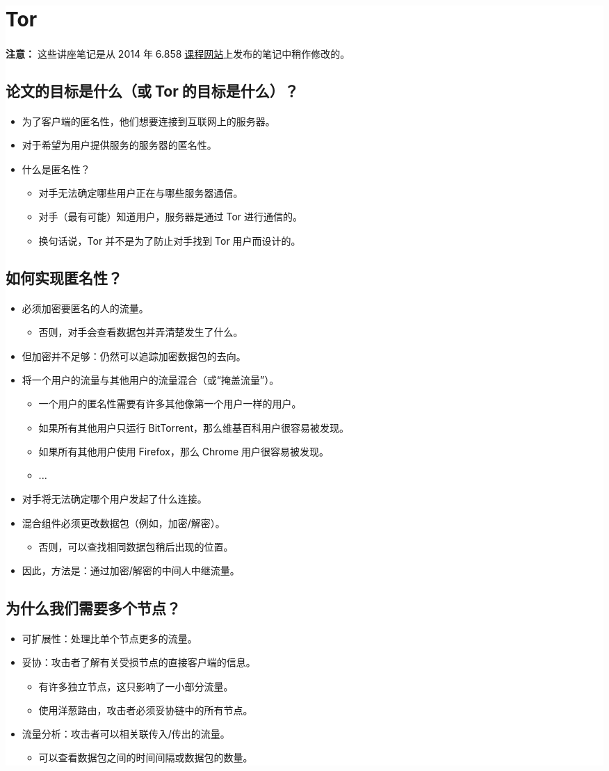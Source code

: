 # Tor

**注意：** 这些讲座笔记是从 2014 年 6.858 [课程网站](http://css.csail.mit.edu/6.858/2014/schedule.html)上发布的笔记中稍作修改的。

## 论文的目标是什么（或 Tor 的目标是什么）？

+   为了客户端的匿名性，他们想要连接到互联网上的服务器。

+   对于希望为用户提供服务的服务器的匿名性。

+   什么是匿名性？

    +   对手无法确定哪些用户正在与哪些服务器通信。

    +   对手（最有可能）知道用户，服务器是通过 Tor 进行通信的。

    +   换句话说，Tor 并不是为了防止对手找到 Tor 用户而设计的。

## 如何实现匿名性？

+   必须加密要匿名的人的流量。

    +   否则，对手会查看数据包并弄清楚发生了什么。

+   但加密并不足够：仍然可以追踪加密数据包的去向。

+   将一个用户的流量与其他用户的流量混合（或“掩盖流量”）。

    +   一个用户的匿名性需要有许多其他像第一个用户一样的用户。

    +   如果所有其他用户只运行 BitTorrent，那么维基百科用户很容易被发现。

    +   如果所有其他用户使用 Firefox，那么 Chrome 用户很容易被发现。

    +   ...

+   对手将无法确定哪个用户发起了什么连接。

+   混合组件必须更改数据包（例如，加密/解密）。

    +   否则，可以查找相同数据包稍后出现的位置。

+   因此，方法是：通过加密/解密的中间人中继流量。

## 为什么我们需要多个节点？

+   可扩展性：处理比单个节点更多的流量。

+   妥协：攻击者了解有关受损节点的直接客户端的信息。

    +   有许多独立节点，这只影响了一小部分流量。

    +   使用洋葱路由，攻击者必须妥协链中的所有节点。

+   流量分析：攻击者可以相关联传入/传出的流量。

    +   可以查看数据包之间的时间间隔或数据包的数量。
